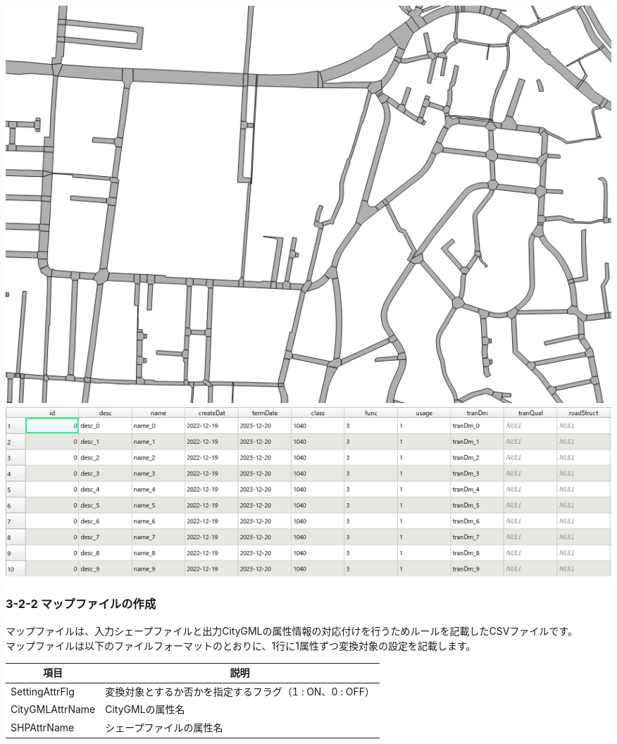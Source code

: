 ![](../resources/userManLod1/userManLod1_009.png)
![](../resources/userManLod1/userManLod1_010.png)

### 3-2-2 マップファイルの作成

マップファイルは、入力シェープファイルと出力CityGMLの属性情報の対応付けを行うためルールを記載したCSVファイルです。 \
マップファイルは以下のファイルフォーマットのとおりに、1行に1属性ずつ変換対象の設定を記載します。

| 項目            | 説明                   |
| --------------- | ---------------------- |
| SettingAttrFlg  | 変換対象とするか否かを指定するフラグ（1 : ON、0 : OFF） |
| CityGMLAttrName | CityGMLの属性名 |
| SHPAttrName     | シェープファイルの属性名 |
